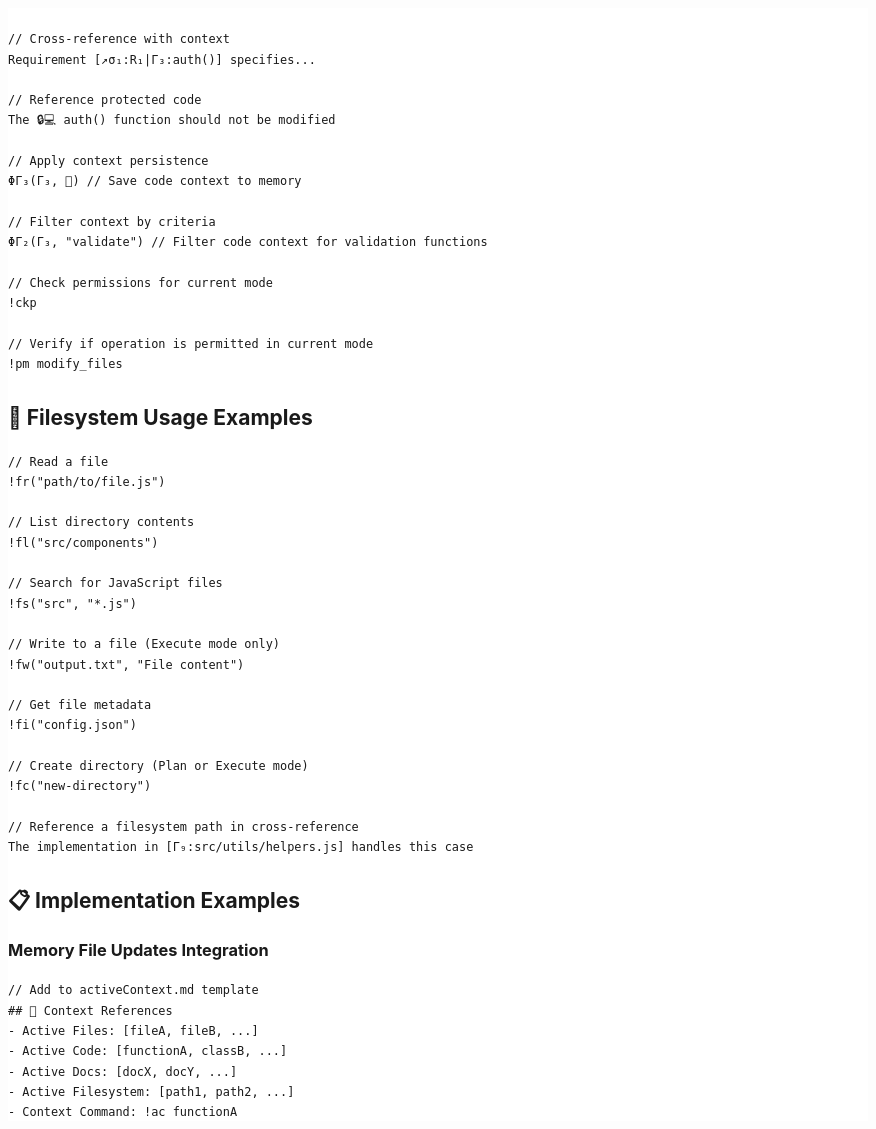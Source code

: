 ```

// Cross-reference with context
Requirement [↗️σ₁:R₁|Γ₃:auth()] specifies...

// Reference protected code
The 🔒💻 auth() function should not be modified

// Apply context persistence
ΦΓ₃(Γ₃, 📂) // Save code context to memory

// Filter context by criteria
ΦΓ₂(Γ₃, "validate") // Filter code context for validation functions

// Check permissions for current mode
!ckp

// Verify if operation is permitted in current mode
!pm modify_files
```

## 📁 Filesystem Usage Examples

```
// Read a file
!fr("path/to/file.js")

// List directory contents
!fl("src/components")

// Search for JavaScript files
!fs("src", "*.js")

// Write to a file (Execute mode only)
!fw("output.txt", "File content")

// Get file metadata
!fi("config.json")

// Create directory (Plan or Execute mode)
!fc("new-directory")

// Reference a filesystem path in cross-reference
The implementation in [Γ₉:src/utils/helpers.js] handles this case
```

## 📋 Implementation Examples

### Memory File Updates Integration
```
// Add to activeContext.md template
## 🔮 Context References
- Active Files: [fileA, fileB, ...]
- Active Code: [functionA, classB, ...]
- Active Docs: [docX, docY, ...]
- Active Filesystem: [path1, path2, ...]
- Context Command: !ac functionA
```
